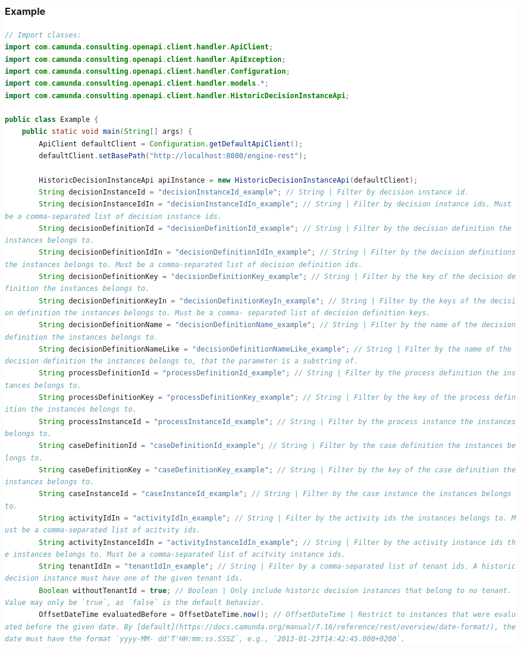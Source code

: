 ### Example

```java
// Import classes:
import com.camunda.consulting.openapi.client.handler.ApiClient;
import com.camunda.consulting.openapi.client.handler.ApiException;
import com.camunda.consulting.openapi.client.handler.Configuration;
import com.camunda.consulting.openapi.client.handler.models.*;
import com.camunda.consulting.openapi.client.handler.HistoricDecisionInstanceApi;

public class Example {
    public static void main(String[] args) {
        ApiClient defaultClient = Configuration.getDefaultApiClient();
        defaultClient.setBasePath("http://localhost:8080/engine-rest");

        HistoricDecisionInstanceApi apiInstance = new HistoricDecisionInstanceApi(defaultClient);
        String decisionInstanceId = "decisionInstanceId_example"; // String | Filter by decision instance id.
        String decisionInstanceIdIn = "decisionInstanceIdIn_example"; // String | Filter by decision instance ids. Must be a comma-separated list of decision instance ids.
        String decisionDefinitionId = "decisionDefinitionId_example"; // String | Filter by the decision definition the instances belongs to.
        String decisionDefinitionIdIn = "decisionDefinitionIdIn_example"; // String | Filter by the decision definitions the instances belongs to. Must be a comma-separated list of decision definition ids.
        String decisionDefinitionKey = "decisionDefinitionKey_example"; // String | Filter by the key of the decision definition the instances belongs to.
        String decisionDefinitionKeyIn = "decisionDefinitionKeyIn_example"; // String | Filter by the keys of the decision definition the instances belongs to. Must be a comma- separated list of decision definition keys.
        String decisionDefinitionName = "decisionDefinitionName_example"; // String | Filter by the name of the decision definition the instances belongs to.
        String decisionDefinitionNameLike = "decisionDefinitionNameLike_example"; // String | Filter by the name of the decision definition the instances belongs to, that the parameter is a substring of.
        String processDefinitionId = "processDefinitionId_example"; // String | Filter by the process definition the instances belongs to.
        String processDefinitionKey = "processDefinitionKey_example"; // String | Filter by the key of the process definition the instances belongs to.
        String processInstanceId = "processInstanceId_example"; // String | Filter by the process instance the instances belongs to.
        String caseDefinitionId = "caseDefinitionId_example"; // String | Filter by the case definition the instances belongs to.
        String caseDefinitionKey = "caseDefinitionKey_example"; // String | Filter by the key of the case definition the instances belongs to.
        String caseInstanceId = "caseInstanceId_example"; // String | Filter by the case instance the instances belongs to.
        String activityIdIn = "activityIdIn_example"; // String | Filter by the activity ids the instances belongs to. Must be a comma-separated list of acitvity ids.
        String activityInstanceIdIn = "activityInstanceIdIn_example"; // String | Filter by the activity instance ids the instances belongs to. Must be a comma-separated list of acitvity instance ids.
        String tenantIdIn = "tenantIdIn_example"; // String | Filter by a comma-separated list of tenant ids. A historic decision instance must have one of the given tenant ids.
        Boolean withoutTenantId = true; // Boolean | Only include historic decision instances that belong to no tenant. Value may only be `true`, as `false` is the default behavior.
        OffsetDateTime evaluatedBefore = OffsetDateTime.now(); // OffsetDateTime | Restrict to instances that were evaluated before the given date. By [default](https://docs.camunda.org/manual/7.16/reference/rest/overview/date-format/), the date must have the format `yyyy-MM- dd'T'HH:mm:ss.SSSZ`, e.g., `2013-01-23T14:42:45.000+0200`.
```